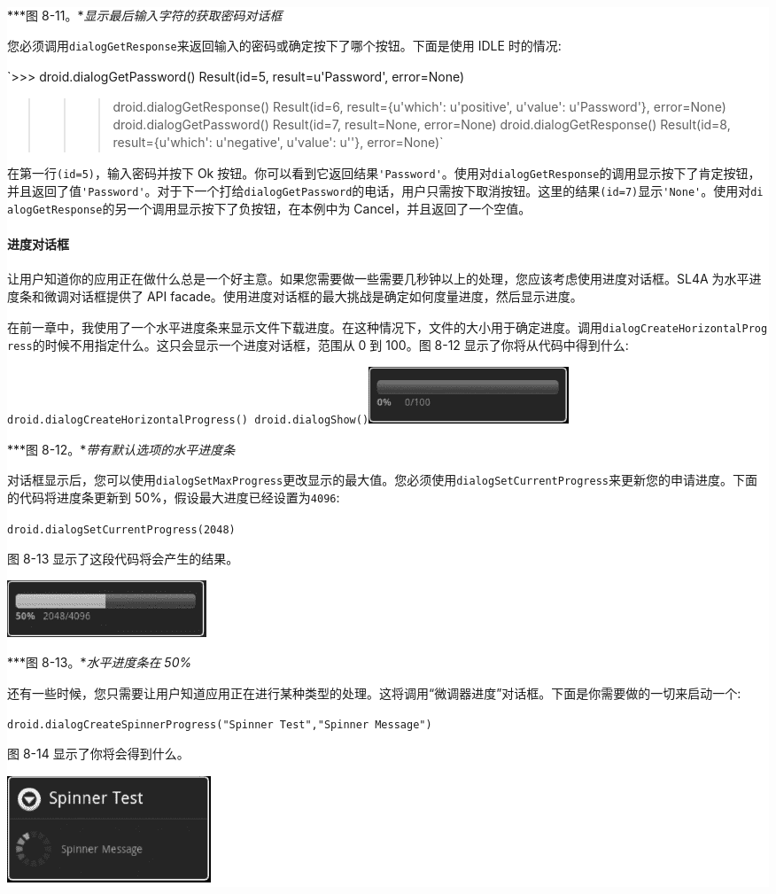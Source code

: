 ***图 8-11。**显示最后输入字符的获取密码对话框*

您必须调用`dialogGetResponse`来返回输入的密码或确定按下了哪个按钮。下面是使用 IDLE 时的情况:

`>>> droid.dialogGetPassword()
Result(id=5, result=u'Password', error=None)
>>> droid.dialogGetResponse()
Result(id=6, result={u'which': u'positive', u'value': u'Password'}, error=None)
>>> droid.dialogGetPassword()
Result(id=7, result=None, error=None)
>>> droid.dialogGetResponse()
Result(id=8, result={u'which': u'negative', u'value': u''}, error=None)`

在第一行`(id=5)`，输入密码并按下 Ok 按钮。你可以看到它返回结果`'Password'`。使用对`dialogGetResponse`的调用显示按下了肯定按钮，并且返回了值`'Password'`。对于下一个打给`dialogGetPassword`的电话，用户只需按下取消按钮。这里的结果`(id=7)`显示`'None'`。使用对`dialogGetResponse`的另一个调用显示按下了负按钮，在本例中为 Cancel，并且返回了一个空值。

#### 进度对话框

让用户知道你的应用正在做什么总是一个好主意。如果您需要做一些需要几秒钟以上的处理，您应该考虑使用进度对话框。SL4A 为水平进度条和微调对话框提供了 API facade。使用进度对话框的最大挑战是确定如何度量进度，然后显示进度。

在前一章中，我使用了一个水平进度条来显示文件下载进度。在这种情况下，文件的大小用于确定进度。调用`dialogCreateHorizontalProgress`的时候不用指定什么。这只会显示一个进度对话框，范围从 0 到 100。图 8-12 显示了你将从代码中得到什么:

`droid.dialogCreateHorizontalProgress()
droid.dialogShow()`![images](img/0812.jpg)

***图 8-12。**带有默认选项的水平进度条*

对话框显示后，您可以使用`dialogSetMaxProgress`更改显示的最大值。您必须使用`dialogSetCurrentProgress`来更新您的申请进度。下面的代码将进度条更新到 50%，假设最大进度已经设置为`4096`:

`droid.dialogSetCurrentProgress(2048)`

图 8-13 显示了这段代码将会产生的结果。

![images](img/0813.jpg)

***图 8-13。**水平进度条在 50%*

还有一些时候，您只需要让用户知道应用正在进行某种类型的处理。这将调用“微调器进度”对话框。下面是你需要做的一切来启动一个:

`droid.dialogCreateSpinnerProgress("Spinner Test","Spinner Message")`

图 8-14 显示了你将会得到什么。

![images](img/0814.jpg)
